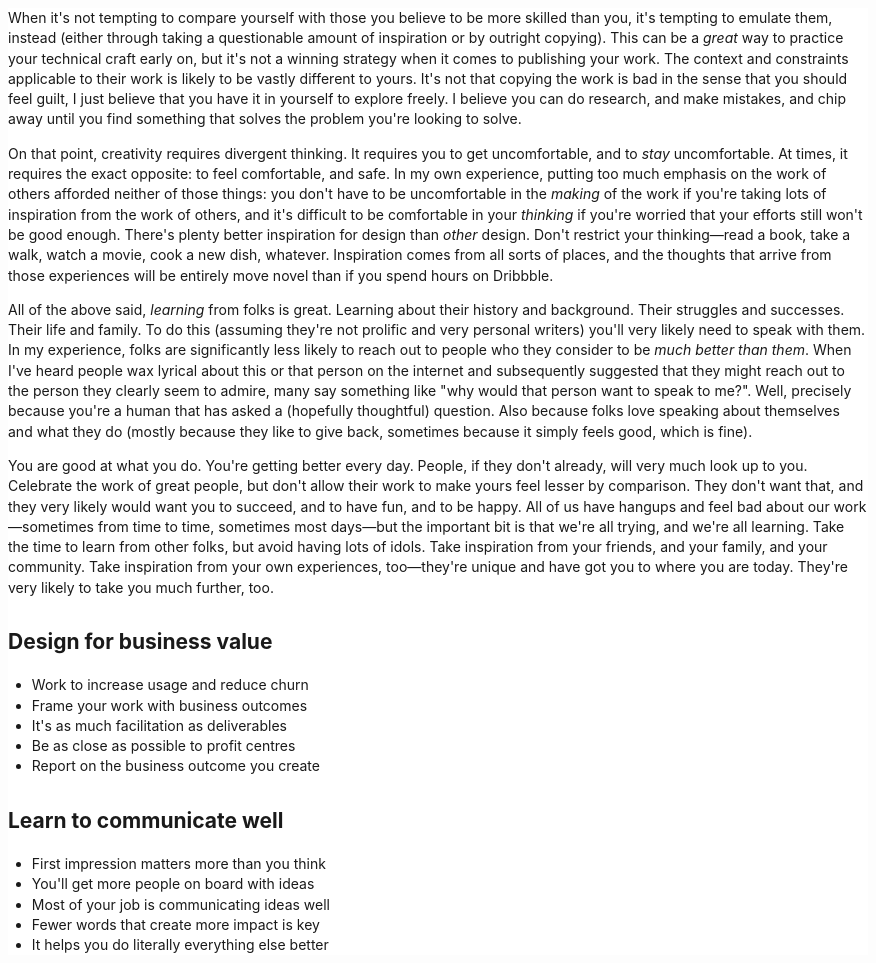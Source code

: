 When it's not tempting to compare yourself with those you believe to be more skilled than you, it's tempting to emulate them, instead (either through taking a questionable amount of inspiration or by outright copying). This can be a _great_ way to practice your technical craft early on, but it's not a winning strategy when it comes to publishing your work. The context and constraints applicable to their work is likely to be vastly different to yours. It's not that copying the work is bad in the sense that you should feel guilt, I just believe that you have it in yourself to explore freely. I believe you can do research, and make mistakes, and chip away until you find something that solves the problem you're looking to solve.

On that point, creativity requires divergent thinking. It requires you to get uncomfortable, and to _stay_ uncomfortable. At times, it requires the exact opposite: to feel comfortable, and safe. In my own experience, putting too much emphasis on the work of others afforded neither of those things: you don't have to be uncomfortable in the _making_ of the work if you're taking lots of inspiration from the work of others, and it's difficult to be comfortable in your _thinking_ if you're worried that your efforts still won't be good enough. There's plenty better inspiration for design than _other_ design. Don't restrict your thinking—read a book, take a walk, watch a movie, cook a new dish, whatever. Inspiration comes from all sorts of places, and the thoughts that arrive from those experiences will be entirely move novel than if you spend hours on Dribbble.

All of the above said, _learning_ from folks is great. Learning about their history and background. Their struggles and successes. Their life and family. To do this (assuming they're not prolific and very personal writers) you'll very likely need to speak with them. In my experience, folks are significantly less likely to reach out to people who they consider to be _much better than them_. When I've heard people wax lyrical about this or that person on the internet and subsequently suggested that they might reach out to the person they clearly seem to admire, many say something like "why would that person want to speak to me?". Well, precisely because you're a human that has asked a (hopefully thoughtful) question. Also because folks love speaking about themselves and what they do (mostly because they like to give back, sometimes because it simply feels good, which is fine).

You are good at what you do. You're getting better every day. People, if they don't already, will very much look up to you. Celebrate the work of great people, but don't allow their work to make yours feel lesser by comparison. They don't want that, and they very likely would want you to succeed, and to have fun, and to be happy. All of us have hangups and feel bad about our work—sometimes from time to time, sometimes most days—but the important bit is that we're all trying, and we're all learning. Take the time to learn from other folks, but avoid having lots of idols. Take inspiration from your friends, and your family, and your community. Take inspiration from your own experiences, too—they're unique and have got you to where you are today. They're very likely to take you much further, too.

## Design for business value
- Work to increase usage and reduce churn
- Frame your work with business outcomes
- It's as much facilitation as deliverables
- Be as close as possible to profit centres
- Report on the business outcome you create

## Learn to communicate well
- First impression matters more than you think
- You'll get more people on board with ideas
- Most of your job is communicating ideas well
- Fewer words that create more impact is key
- It helps you do literally everything else better
